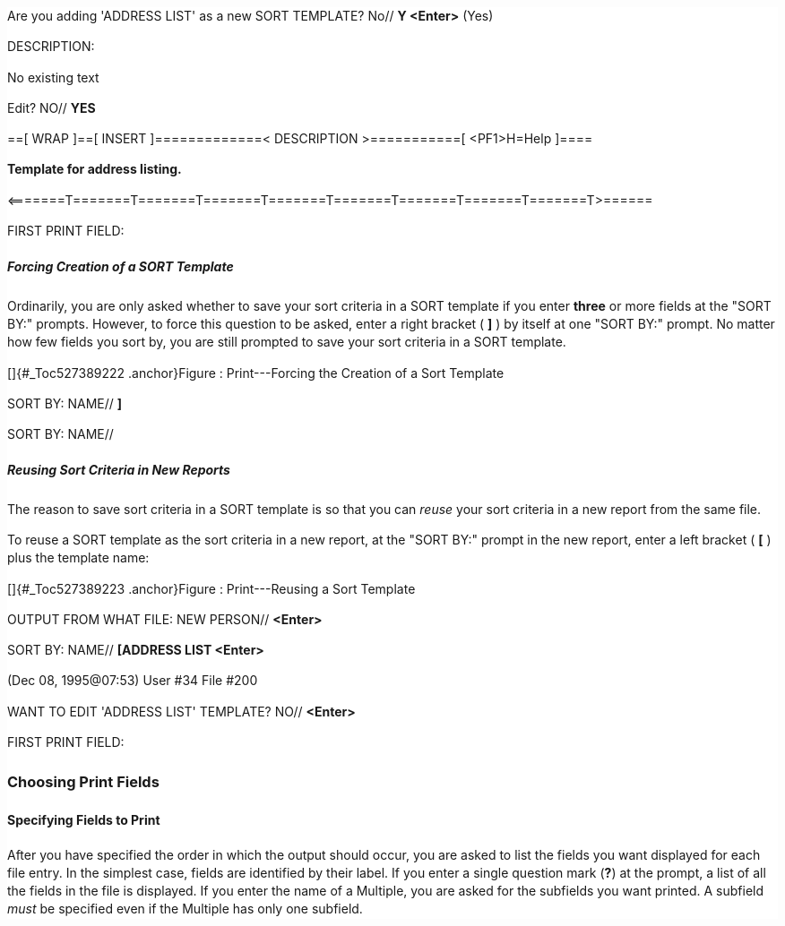 Are you adding 'ADDRESS LIST' as a new SORT TEMPLATE? No// **Y
\<Enter\>** (Yes)

DESCRIPTION:

No existing text

Edit? NO// **YES**

==\[ WRAP \]==\[ INSERT \]=============\< DESCRIPTION \>===========\[
\<PF1\>H=Help \]====

**Template for address listing.**

\<=======T=======T=======T=======T=======T=======T=======T=======T=======T\>======

FIRST PRINT FIELD:

##### Forcing Creation of a SORT Template

Ordinarily, you are only asked whether to save your sort criteria in a
SORT template if you enter **three** or more fields at the "SORT BY:"
prompts. However, to force this question to be asked, enter a right
bracket ( **\]** ) by itself at one "SORT BY:" prompt. No matter how few
fields you sort by, you are still prompted to save your sort criteria in
a SORT template.

[]{#_Toc527389222 .anchor}Figure : Print---Forcing the Creation of a
Sort Template

SORT BY: NAME// **\]**

SORT BY: NAME//

##### Reusing Sort Criteria in New Reports

The reason to save sort criteria in a SORT template is so that you can
*reuse* your sort criteria in a new report from the same file.

To reuse a SORT template as the sort criteria in a new report, at the
"SORT BY:" prompt in the new report, enter a left bracket ( **\[** )
plus the template name:

[]{#_Toc527389223 .anchor}Figure : Print---Reusing a Sort Template

OUTPUT FROM WHAT FILE: NEW PERSON// **\<Enter\>**

SORT BY: NAME// **\[ADDRESS LIST \<Enter\>**

(Dec 08, 1995\@07:53) User \#34 File \#200

WANT TO EDIT 'ADDRESS LIST' TEMPLATE? NO// **\<Enter\>**

FIRST PRINT FIELD:

### Choosing Print Fields

#### Specifying Fields to Print

After you have specified the order in which the output should occur, you
are asked to list the fields you want displayed for each file entry. In
the simplest case, fields are identified by their label. If you enter a
single question mark (**?**) at the prompt, a list of all the fields in
the file is displayed. If you enter the name of a Multiple, you are
asked for the subfields you want printed. A subfield *must* be specified
even if the Multiple has only one subfield.
